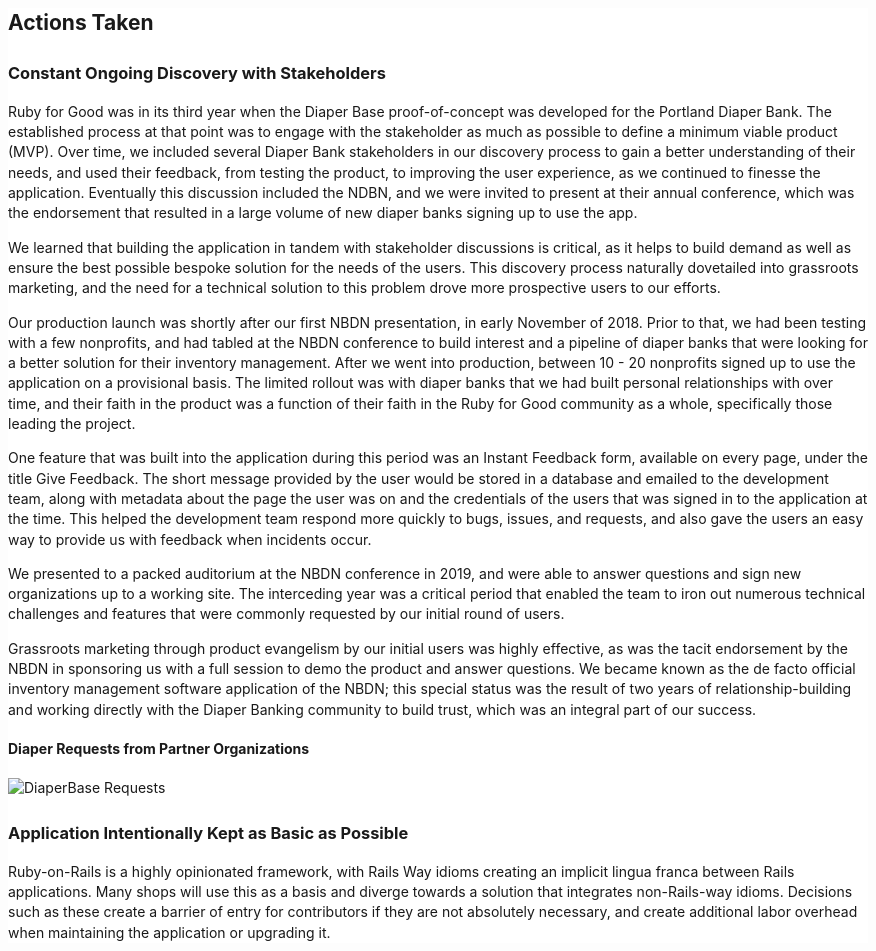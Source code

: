 ## Actions Taken

### Constant Ongoing Discovery with Stakeholders

Ruby for Good was in its third year when the Diaper Base proof-of-concept was developed for the Portland Diaper Bank. The established process at that point was to engage with the stakeholder as much as possible to define a minimum viable product (MVP). Over time, we included several Diaper Bank stakeholders in our discovery process to gain a better understanding of their needs, and used their feedback, from testing the product, to improving the user experience, as we continued to finesse the application. Eventually this discussion included the NDBN, and we were invited to present at their annual conference, which was the endorsement that resulted in a large volume of new diaper banks signing up to use the app.

We learned that building the application in tandem with stakeholder discussions is critical, as it helps to build demand as well as ensure the best possible bespoke solution for the needs of the users. This discovery process naturally dovetailed into grassroots marketing, and the need for a technical solution to this problem drove more prospective users to our efforts.

Our production launch was shortly after our first NBDN presentation, in early November of 2018. Prior to that, we had been testing with a few nonprofits, and had tabled at the NBDN conference to build interest and a pipeline of diaper banks that were looking for a better solution for their inventory management. After we went into production, between 10 - 20 nonprofits signed up to use the application on a provisional basis. The limited rollout was with diaper banks that we had built personal relationships with over time, and their faith in the product was a function of their faith in the Ruby for Good community as a whole, specifically those leading the project.

One feature that was built into the application during this period was an Instant Feedback form, available on every page, under the title Give Feedback. The short message provided by the user would be stored in a database and emailed to the development team, along with metadata about the page the user was on and the credentials of the users that was signed in to the application at the time. This helped the development team respond more quickly to bugs, issues, and requests, and also gave the users an easy way to provide us with feedback when incidents occur.

We presented to a packed auditorium at the NBDN conference in 2019, and were able to answer questions and sign new organizations up to a working site. The interceding year was a critical period that enabled the team to iron out numerous technical challenges and features that were commonly requested by our initial round of users.

Grassroots marketing through product evangelism by our initial users was highly effective, as was the tacit endorsement by the NBDN in sponsoring us with a full session to demo the product and answer questions. We became known as the de facto official inventory management software application of the NBDN; this special status was the result of two years of relationship-building and working directly with the Diaper Banking community to build trust, which was an integral part of our success.

#### Diaper Requests from Partner Organizations
![DiaperBase Requests](hhttps://github.com/MERLTech/MERL-Center-public/blob/new-jekyll-site/assets/img/posts/ruby-for-good-requests.png)

### Application Intentionally Kept as Basic as Possible

Ruby-on-Rails is a highly opinionated framework, with Rails Way idioms creating an implicit lingua franca between Rails applications. Many shops will use this as a basis and diverge towards a solution that integrates non-Rails-way idioms. Decisions such as these create a barrier of entry for contributors if they are not absolutely necessary, and create additional labor overhead when maintaining the application or upgrading it.
